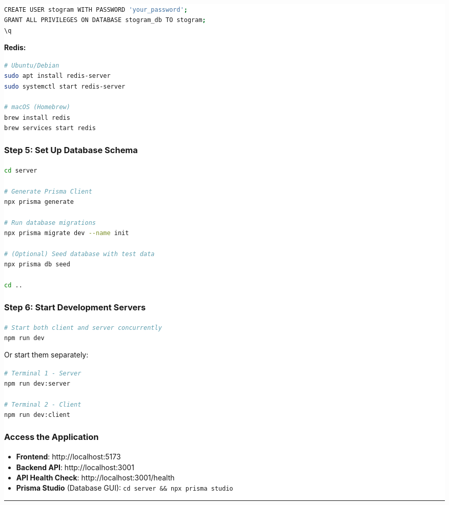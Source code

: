```bash
CREATE USER stogram WITH PASSWORD 'your_password';
GRANT ALL PRIVILEGES ON DATABASE stogram_db TO stogram;
\q
```

**Redis:**
```bash
# Ubuntu/Debian
sudo apt install redis-server
sudo systemctl start redis-server

# macOS (Homebrew)
brew install redis
brew services start redis
```

### Step 5: Set Up Database Schema

```bash
cd server

# Generate Prisma Client
npx prisma generate

# Run database migrations
npx prisma migrate dev --name init

# (Optional) Seed database with test data
npx prisma db seed

cd ..
```

### Step 6: Start Development Servers

```bash
# Start both client and server concurrently
npm run dev
```

Or start them separately:

```bash
# Terminal 1 - Server
npm run dev:server

# Terminal 2 - Client
npm run dev:client
```

### Access the Application

- **Frontend**: http://localhost:5173
- **Backend API**: http://localhost:3001
- **API Health Check**: http://localhost:3001/health
- **Prisma Studio** (Database GUI): `cd server && npx prisma studio`

---